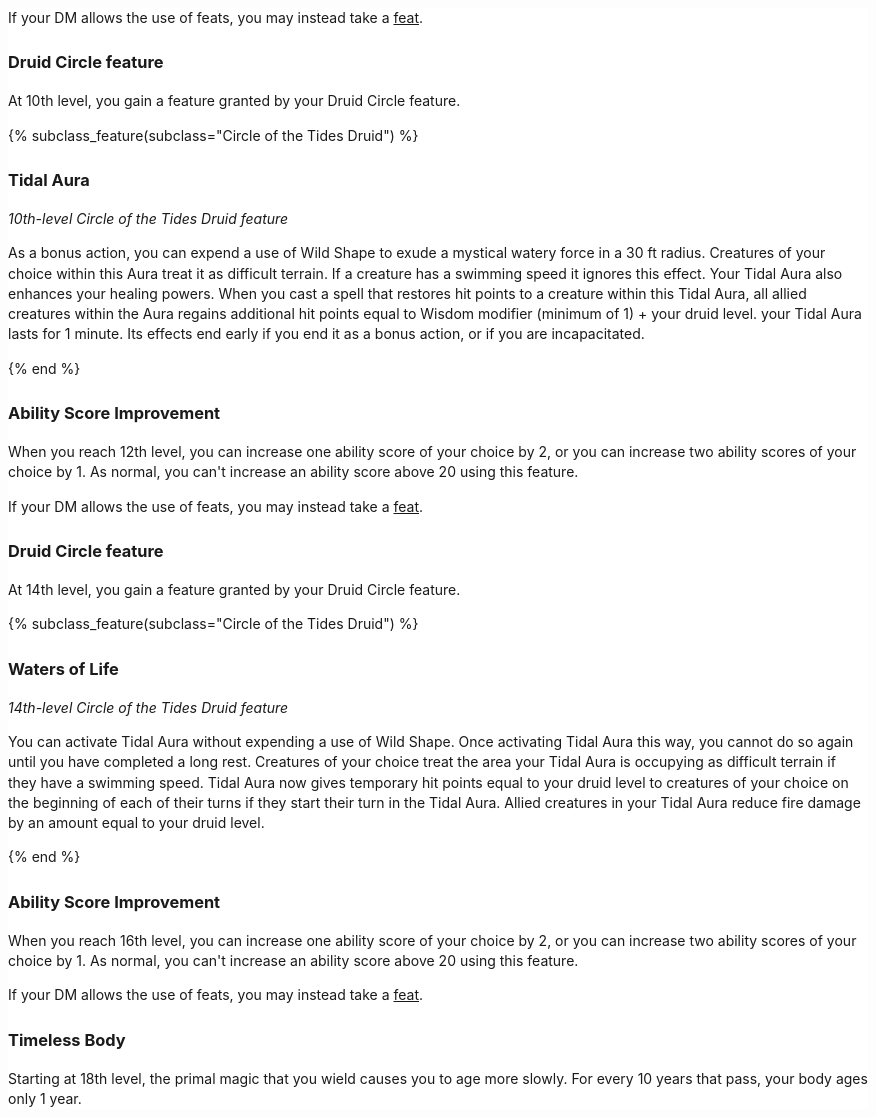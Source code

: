 If your DM allows the use of feats, you may instead take a <a href="https://2014.5e.tools/feats.html">feat</a>.

### Druid Circle feature
At 10th level, you gain a feature granted by your Druid Circle feature.

{% subclass_feature(subclass="Circle of the Tides Druid") %}
### Tidal Aura
_10th-level Circle of the Tides Druid feature_

As a bonus action, you can expend a use of Wild Shape to exude a mystical watery force in a 30 ft radius. Creatures of your choice within this Aura treat it as difficult terrain. If a creature has a swimming speed it ignores this effect. Your Tidal Aura also enhances your healing powers. When you cast a spell that restores hit points to a creature within this Tidal Aura, all allied creatures within the Aura regains additional hit points equal to Wisdom modifier (minimum of 1) + your druid level. your Tidal Aura lasts for 1 minute. Its effects end early  if you end it as a bonus action, or if you are incapacitated.

{% end %}

### Ability Score Improvement
When you reach 12th level, you can increase one ability score of your choice by 2, or you can increase two ability scores of your choice by 1. As normal, you can't increase an ability score above 20 using this feature.

If your DM allows the use of feats, you may instead take a <a href="https://2014.5e.tools/feats.html">feat</a>.

### Druid Circle feature
At 14th level, you gain a feature granted by your Druid Circle feature.

{% subclass_feature(subclass="Circle of the Tides Druid") %}
### Waters of Life
_14th-level Circle of the Tides Druid feature_

You can activate Tidal Aura without expending a use of Wild Shape. Once activating Tidal Aura this way, you cannot do so again until you have completed a long rest. Creatures of your choice treat the area your Tidal Aura is occupying as difficult terrain if they have a swimming speed.  Tidal Aura now gives temporary hit points equal to your druid level to creatures of your choice on the beginning of each of their turns if they start their turn in the Tidal Aura. Allied creatures in your Tidal Aura reduce fire damage by an amount equal to your druid level.

{% end %}

### Ability Score Improvement
When you reach 16th level, you can increase one ability score of your choice by 2, or you can increase two ability scores of your choice by 1. As normal, you can't increase an ability score above 20 using this feature.

If your DM allows the use of feats, you may instead take a <a href="https://2014.5e.tools/feats.html">feat</a>.

### Timeless Body
Starting at 18th level, the primal magic that you wield causes you to age more slowly. For every 10 years that pass, your body ages only 1 year.
